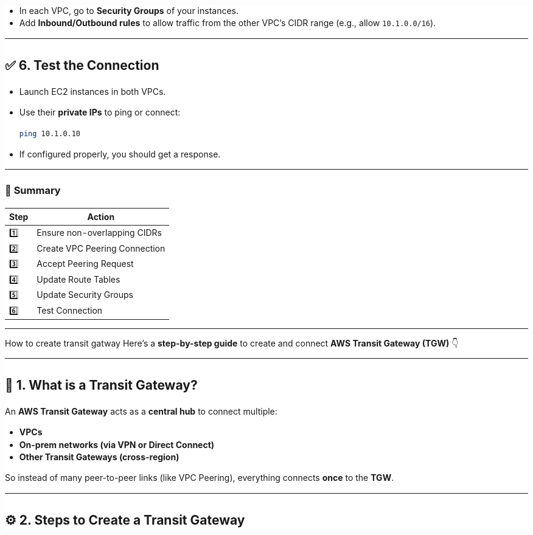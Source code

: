 * In each VPC, go to **Security Groups** of your instances.
* Add **Inbound/Outbound rules** to allow traffic from the other VPC’s CIDR range (e.g., allow `10.1.0.0/16`).

---

## ✅ **6. Test the Connection**

* Launch EC2 instances in both VPCs.
* Use their **private IPs** to ping or connect:

  ```bash
  ping 10.1.0.10
  ```
* If configured properly, you should get a response.

---

### 🧠 **Summary**

| Step | Action                        |
| ---- | ----------------------------- |
| 1️⃣  | Ensure non-overlapping CIDRs  |
| 2️⃣  | Create VPC Peering Connection |
| 3️⃣  | Accept Peering Request        |
| 4️⃣  | Update Route Tables           |
| 5️⃣  | Update Security Groups        |
| 6️⃣  | Test Connection               |

---

How to create transit gatway
Here’s a **step-by-step guide** to create and connect **AWS Transit Gateway (TGW)** 👇

---

## 🧭 **1. What is a Transit Gateway?**

An **AWS Transit Gateway** acts as a **central hub** to connect multiple:

* **VPCs**
* **On-prem networks (via VPN or Direct Connect)**
* **Other Transit Gateways (cross-region)**

So instead of many peer-to-peer links (like VPC Peering), everything connects **once** to the **TGW**.

---

## ⚙️ **2. Steps to Create a Transit Gateway**
